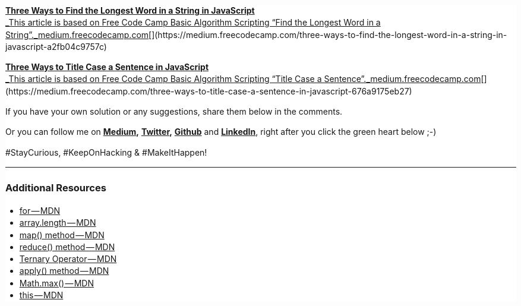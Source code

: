 [**Three Ways to Find the Longest Word in a String in JavaScript**  
_This article is based on Free Code Camp Basic Algorithm Scripting “Find the Longest Word in a String”._medium.freecodecamp.com](https://medium.freecodecamp.com/three-ways-to-find-the-longest-word-in-a-string-in-javascript-a2fb04c9757c "https://medium.freecodecamp.com/three-ways-to-find-the-longest-word-in-a-string-in-javascript-a2fb04c9757c")[](https://medium.freecodecamp.com/three-ways-to-find-the-longest-word-in-a-string-in-javascript-a2fb04c9757c)

[**Three Ways to Title Case a Sentence in JavaScript**  
_This article is based on Free Code Camp Basic Algorithm Scripting “Title Case a Sentence”._medium.freecodecamp.com](https://medium.freecodecamp.com/three-ways-to-title-case-a-sentence-in-javascript-676a9175eb27 "https://medium.freecodecamp.com/three-ways-to-title-case-a-sentence-in-javascript-676a9175eb27")[](https://medium.freecodecamp.com/three-ways-to-title-case-a-sentence-in-javascript-676a9175eb27)

If you have your own solution or any suggestions, share them below in the comments.

Or you can follow me on [**Medium**](https://medium.com/@sonya.moisset)**,** [**Twitter**](https://twitter.com/SonyaMoisset)**,** [**Github**](https://github.com/SonyaMoisset) and [**LinkedIn**](https://www.linkedin.com/in/sonyamoisset), right after you click the green heart below ;-)

‪#‎StayCurious‬, ‪#‎KeepOnHacking‬ & ‪#‎MakeItHappen‬!











* * *







### Additional Resources

*   [for — MDN](https://developer.mozilla.org/en/docs/Web/JavaScript/Reference/Statements/for)
*   [array.length — MDN](https://developer.mozilla.org/en-US/docs/Web/JavaScript/Reference/Global_Objects/Array/length)
*   [map() method — MDN](https://developer.mozilla.org/en-US/docs/Web/JavaScript/Reference/Global_Objects/Array/map)
*   [reduce() method — MDN](https://developer.mozilla.org/en/docs/Web/JavaScript/Reference/Global_Objects/Array/reduce)
*   [Ternary Operator — MDN](https://developer.mozilla.org/en/docs/Web/JavaScript/Reference/Operators/Conditional_Operator)
*   [apply() method — MDN](https://developer.mozilla.org/en-US/docs/Web/JavaScript/Reference/Global_Objects/Function/apply)
*   [Math.max() — MDN](https://developer.mozilla.org/en-US/docs/Web/JavaScript/Reference/Global_Objects/Math/max)
*   [this — MDN](https://developer.mozilla.org/en/docs/Web/JavaScript/Reference/Operators/this)








